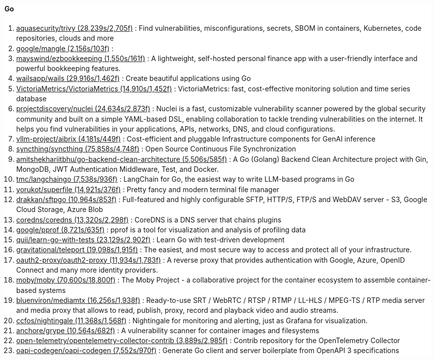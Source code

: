 #### Go
1. [aquasecurity/trivy (28,239s/2,705f)](https://github.com/aquasecurity/trivy) : Find vulnerabilities, misconfigurations, secrets, SBOM in containers, Kubernetes, code repositories, clouds and more
2. [google/mangle (2,156s/103f)](https://github.com/google/mangle) : 
3. [mayswind/ezbookkeeping (1,550s/161f)](https://github.com/mayswind/ezbookkeeping) : A lightweight, self-hosted personal finance app with a user-friendly interface and powerful bookkeeping features.
4. [wailsapp/wails (29,916s/1,462f)](https://github.com/wailsapp/wails) : Create beautiful applications using Go
5. [VictoriaMetrics/VictoriaMetrics (14,910s/1,452f)](https://github.com/VictoriaMetrics/VictoriaMetrics) : VictoriaMetrics: fast, cost-effective monitoring solution and time series database
6. [projectdiscovery/nuclei (24,634s/2,873f)](https://github.com/projectdiscovery/nuclei) : Nuclei is a fast, customizable vulnerability scanner powered by the global security community and built on a simple YAML-based DSL, enabling collaboration to tackle trending vulnerabilities on the internet. It helps you find vulnerabilities in your applications, APIs, networks, DNS, and cloud configurations.
7. [vllm-project/aibrix (4,181s/449f)](https://github.com/vllm-project/aibrix) : Cost-efficient and pluggable Infrastructure components for GenAI inference
8. [syncthing/syncthing (75,858s/4,748f)](https://github.com/syncthing/syncthing) : Open Source Continuous File Synchronization
9. [amitshekhariitbhu/go-backend-clean-architecture (5,506s/585f)](https://github.com/amitshekhariitbhu/go-backend-clean-architecture) : A Go (Golang) Backend Clean Architecture project with Gin, MongoDB, JWT Authentication Middleware, Test, and Docker.
10. [tmc/langchaingo (7,538s/936f)](https://github.com/tmc/langchaingo) : LangChain for Go, the easiest way to write LLM-based programs in Go
11. [yorukot/superfile (14,921s/376f)](https://github.com/yorukot/superfile) : Pretty fancy and modern terminal file manager
12. [drakkan/sftpgo (10,964s/853f)](https://github.com/drakkan/sftpgo) : Full-featured and highly configurable SFTP, HTTP/S, FTP/S and WebDAV server - S3, Google Cloud Storage, Azure Blob
13. [coredns/coredns (13,320s/2,298f)](https://github.com/coredns/coredns) : CoreDNS is a DNS server that chains plugins
14. [google/pprof (8,721s/635f)](https://github.com/google/pprof) : pprof is a tool for visualization and analysis of profiling data
15. [quii/learn-go-with-tests (23,129s/2,902f)](https://github.com/quii/learn-go-with-tests) : Learn Go with test-driven development
16. [gravitational/teleport (19,098s/1,915f)](https://github.com/gravitational/teleport) : The easiest, and most secure way to access and protect all of your infrastructure.
17. [oauth2-proxy/oauth2-proxy (11,934s/1,783f)](https://github.com/oauth2-proxy/oauth2-proxy) : A reverse proxy that provides authentication with Google, Azure, OpenID Connect and many more identity providers.
18. [moby/moby (70,600s/18,800f)](https://github.com/moby/moby) : The Moby Project - a collaborative project for the container ecosystem to assemble container-based systems
19. [bluenviron/mediamtx (16,256s/1,938f)](https://github.com/bluenviron/mediamtx) : Ready-to-use SRT / WebRTC / RTSP / RTMP / LL-HLS / MPEG-TS / RTP media server and media proxy that allows to read, publish, proxy, record and playback video and audio streams.
20. [ccfos/nightingale (11,368s/1,568f)](https://github.com/ccfos/nightingale) : Nightingale for monitoring and alerting, just as Grafana for visualization.
21. [anchore/grype (10,564s/682f)](https://github.com/anchore/grype) : A vulnerability scanner for container images and filesystems
22. [open-telemetry/opentelemetry-collector-contrib (3,889s/2,985f)](https://github.com/open-telemetry/opentelemetry-collector-contrib) : Contrib repository for the OpenTelemetry Collector
23. [oapi-codegen/oapi-codegen (7,552s/970f)](https://github.com/oapi-codegen/oapi-codegen) : Generate Go client and server boilerplate from OpenAPI 3 specifications
